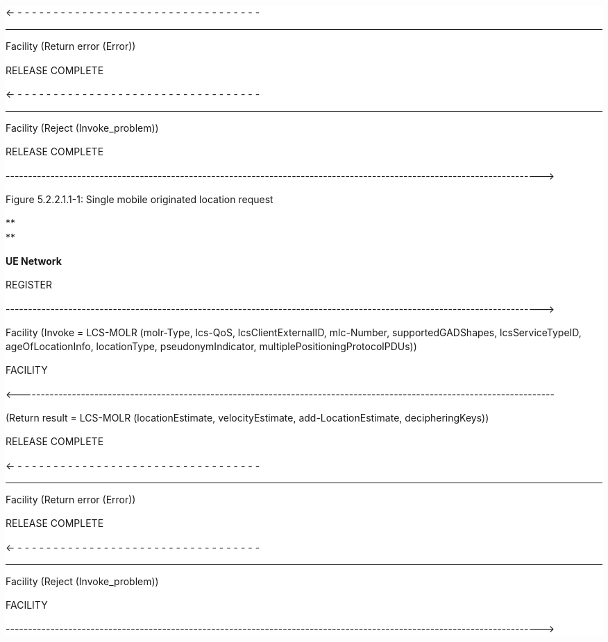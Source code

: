 \<- - - - - - - - - - - - - - - - - - - - - - - - - - - - - - - - - - -
- - - - - - - - - - - - -

Facility (Return error (Error))

RELEASE COMPLETE

\<- - - - - - - - - - - - - - - - - - - - - - - - - - - - - - - - - - -
- - - - - - - - - - - - -

Facility (Reject (Invoke\_problem))

RELEASE COMPLETE

\-\-\-\-\-\-\-\-\-\-\-\-\-\-\-\-\-\-\-\-\-\-\-\-\-\-\-\-\-\-\-\-\-\-\-\-\-\-\-\-\-\-\-\-\-\-\-\-\-\-\-\-\-\-\-\-\-\-\-\-\-\-\-\-\-\-\-\-\-\-\-\-\-\-\-\-\-\-\-\-\-\-\-\-\-\-\-\-\-\-\-\-\-\-\-\-\-\-\-\-\-\-\-\-\-\-\-\-\-\-\-\-\-\-\-\-\-\-\--\>

Figure 5.2.2.1.1-1: Single mobile originated location request

**\
**

**UE Network**

REGISTER

\-\-\-\-\-\-\-\-\-\-\-\-\-\-\-\-\-\-\-\-\-\-\-\-\-\-\-\-\-\-\-\-\-\-\-\-\-\-\-\-\-\-\-\-\-\-\-\-\-\-\-\-\-\-\-\-\-\-\-\-\-\-\-\-\-\-\-\-\-\-\-\-\-\-\-\-\-\-\-\-\-\-\-\-\-\-\-\-\-\-\-\-\-\-\-\-\-\-\-\-\-\-\-\-\-\-\-\-\-\-\-\-\-\-\-\-\-\-\--\>

Facility (Invoke = LCS-MOLR (molr-Type, lcs-QoS, lcsClientExternalID,
mlc-Number, supportedGADShapes, lcsServiceTypeID, ageOfLocationInfo,
locationType, pseudonymIndicator, multiplePositioningProtocolPDUs))

FACILITY

\<\-\-\-\-\-\-\-\-\-\-\-\-\-\-\-\-\-\-\-\-\-\-\-\-\-\-\-\-\-\-\-\-\-\-\-\-\-\-\-\-\-\-\-\-\-\-\-\-\-\-\-\-\-\-\-\-\-\-\-\-\-\-\-\-\-\-\-\-\-\-\-\-\-\-\-\-\-\-\-\-\-\-\-\-\-\-\-\-\-\-\-\-\-\-\-\-\-\-\-\-\-\-\-\-\-\-\-\-\-\-\-\-\-\-\-\-\-\-\--

(Return result = LCS-MOLR (locationEstimate, velocityEstimate,
add-LocationEstimate, decipheringKeys))

RELEASE COMPLETE

\<- - - - - - - - - - - - - - - - - - - - - - - - - - - - - - - - - - -
- - - - - - - - - - - - -

Facility (Return error (Error))

RELEASE COMPLETE

\<- - - - - - - - - - - - - - - - - - - - - - - - - - - - - - - - - - -
- - - - - - - - - - - - -

Facility (Reject (Invoke\_problem))

FACILITY

\-\-\-\-\-\-\-\-\-\-\-\-\-\-\-\-\-\-\-\-\-\-\-\-\-\-\-\-\-\-\-\-\-\-\-\-\-\-\-\-\-\-\-\-\-\-\-\-\-\-\-\-\-\-\-\-\-\-\-\-\-\-\-\-\-\-\-\-\-\-\-\-\-\-\-\-\-\-\-\-\-\-\-\-\-\-\-\-\-\-\-\-\-\-\-\-\-\-\-\-\-\-\-\-\-\-\-\-\-\-\-\-\-\-\-\-\-\-\--\>
